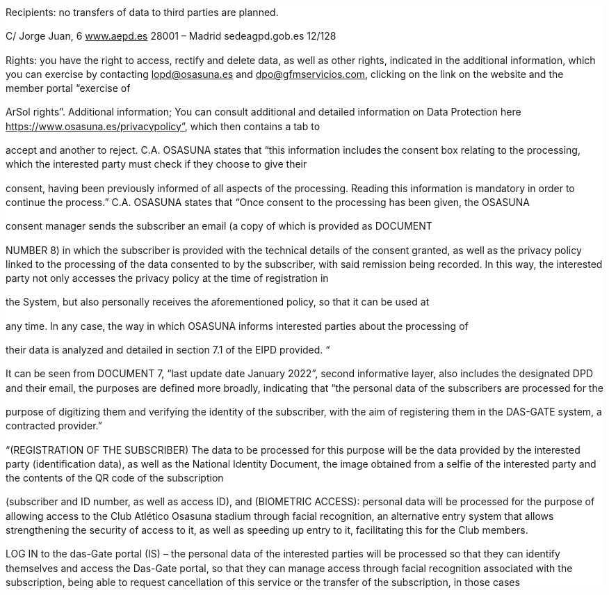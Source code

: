 Recipients: no transfers of data to third parties are planned.

C/ Jorge Juan, 6 www.aepd.es
28001 – Madrid sedeagpd.gob.es 12/128

Rights: you have the right to access, rectify and delete data, as well as other rights,
indicated in the additional information, which you can exercise by contacting lopd@osasuna.es and
dpo@gfmservicios.com, clicking on the link on the website and the member portal “exercise of

ArSol rights”.
Additional information; You can consult additional and detailed information on Data Protection here https://www.osasuna.es/privacypolicy”, which then contains a tab to

accept and another to reject.
C.A. OSASUNA states that “this information includes the consent box
relating to the processing, which the interested party must check if they choose to give their

consent, having been previously informed of all aspects of the processing. Reading this information is mandatory in order to continue the process.”
C.A. OSASUNA states that “Once consent to the processing has been given, the OSASUNA

consent manager sends the subscriber an email (a copy of which is provided as DOCUMENT

NUMBER 8) in which the subscriber is provided with the technical details of the consent granted, as well as the privacy policy linked to the
processing of the data consented to by the subscriber, with said remission being recorded. In this way, the interested party not only accesses the privacy policy at the time of registration in

the System, but also personally receives the aforementioned policy, so that it can be used at

any time.
In any case, the way in which OSASUNA informs interested parties about the processing of

their data is analyzed and detailed in section 7.1 of the EIPD provided. “

It can be seen from DOCUMENT 7, “last update date January 2022”, second informative layer,
also includes the designated DPD and their email, the purposes are defined more broadly, indicating that “the personal data of the subscribers are processed for the

purpose of digitizing them and verifying the identity of the subscriber, with the aim of registering them in the DAS-GATE system, a contracted provider.”

“(REGISTRATION OF THE SUBSCRIBER) The data to be processed for this purpose will be the data provided
by the interested party (identification data), as well as the National Identity Document, the
image obtained from a selfie of the interested party and the contents of the QR code of the subscription

(subscriber and ID number, as well as access ID), and
(BIOMETRIC ACCESS): personal data will be processed for the purpose of allowing
access to the Club Atlético Osasuna stadium through facial recognition, an alternative entry system that allows strengthening the security of access to it, as well as
speeding up entry to it, facilitating this for the Club members.

LOG IN to the das-Gate portal (IS) – the personal data of the interested parties will be processed so that they can identify themselves and access the Das-Gate portal, so that they can manage access through facial recognition associated with the subscription, being able to request cancellation of this service or the transfer of the subscription, in those cases
